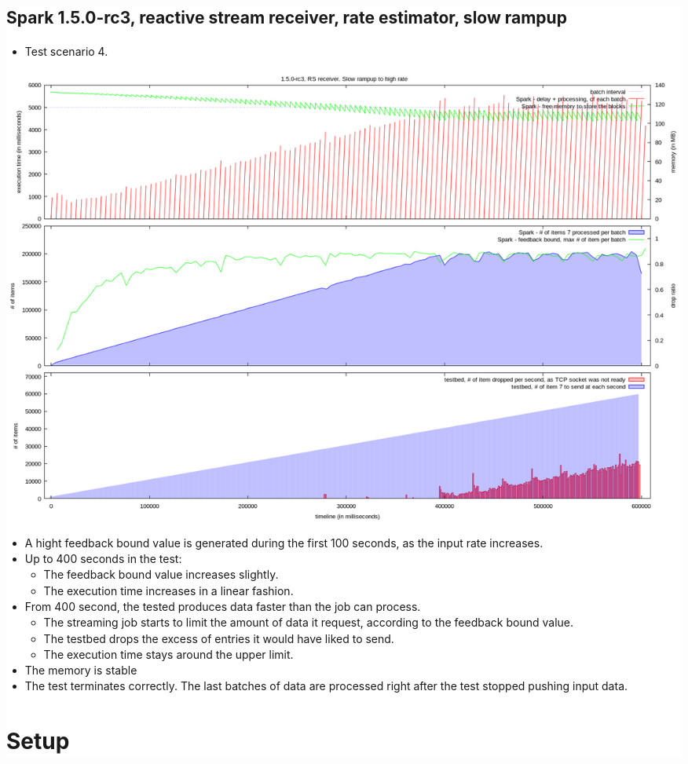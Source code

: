 ## Spark 1.5.0-rc3, reactive stream receiver, rate estimator, slow rampup

* Test scenario 4.

![Spark 1.5.0-rc3, reactive stream receiver, rate estimator, slow rampup](1.5.0-rc3-7-60000R_RS/graph.png)

* A hight feedback bound value is generated during the first 100 seconds, as the input rate increases.
* Up to 400 seconds in the test:
  * The feedback bound value increases slightly.
  * The execution time increases in a linear fashion.
* From 400 second, the tested produces data faster than the job can process.
  * The streaming job starts to limit the amount of data it request, according to the feedback bound value.
  * The testbed drops the excess of entries it would have liked to send.
  * The execution time stays around the upper limit.
* The memory is stable
* The test terminates correctly. The last batches of data are processed right after the test stopped pushing input data.

# Setup
